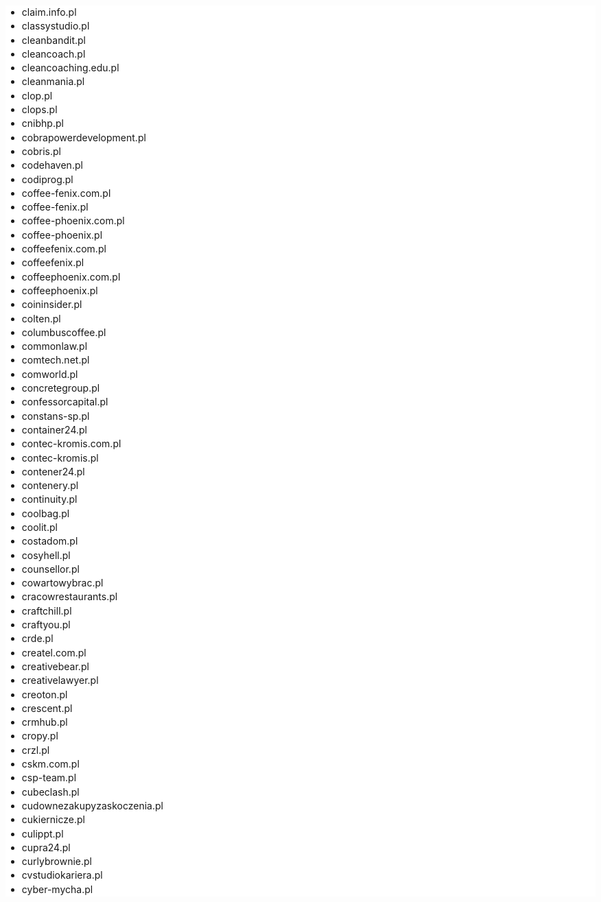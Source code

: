 - claim.info.pl
- classystudio.pl
- cleanbandit.pl
- cleancoach.pl
- cleancoaching.edu.pl
- cleanmania.pl
- clop.pl
- clops.pl
- cnibhp.pl
- cobrapowerdevelopment.pl
- cobris.pl
- codehaven.pl
- codiprog.pl
- coffee-fenix.com.pl
- coffee-fenix.pl
- coffee-phoenix.com.pl
- coffee-phoenix.pl
- coffeefenix.com.pl
- coffeefenix.pl
- coffeephoenix.com.pl
- coffeephoenix.pl
- coininsider.pl
- colten.pl
- columbuscoffee.pl
- commonlaw.pl
- comtech.net.pl
- comworld.pl
- concretegroup.pl
- confessorcapital.pl
- constans-sp.pl
- container24.pl
- contec-kromis.com.pl
- contec-kromis.pl
- contener24.pl
- contenery.pl
- continuity.pl
- coolbag.pl
- coolit.pl
- costadom.pl
- cosyhell.pl
- counsellor.pl
- cowartowybrac.pl
- cracowrestaurants.pl
- craftchill.pl
- craftyou.pl
- crde.pl
- createl.com.pl
- creativebear.pl
- creativelawyer.pl
- creoton.pl
- crescent.pl
- crmhub.pl
- cropy.pl
- crzl.pl
- cskm.com.pl
- csp-team.pl
- cubeclash.pl
- cudownezakupyzaskoczenia.pl
- cukiernicze.pl
- culippt.pl
- cupra24.pl
- curlybrownie.pl
- cvstudiokariera.pl
- cyber-mycha.pl